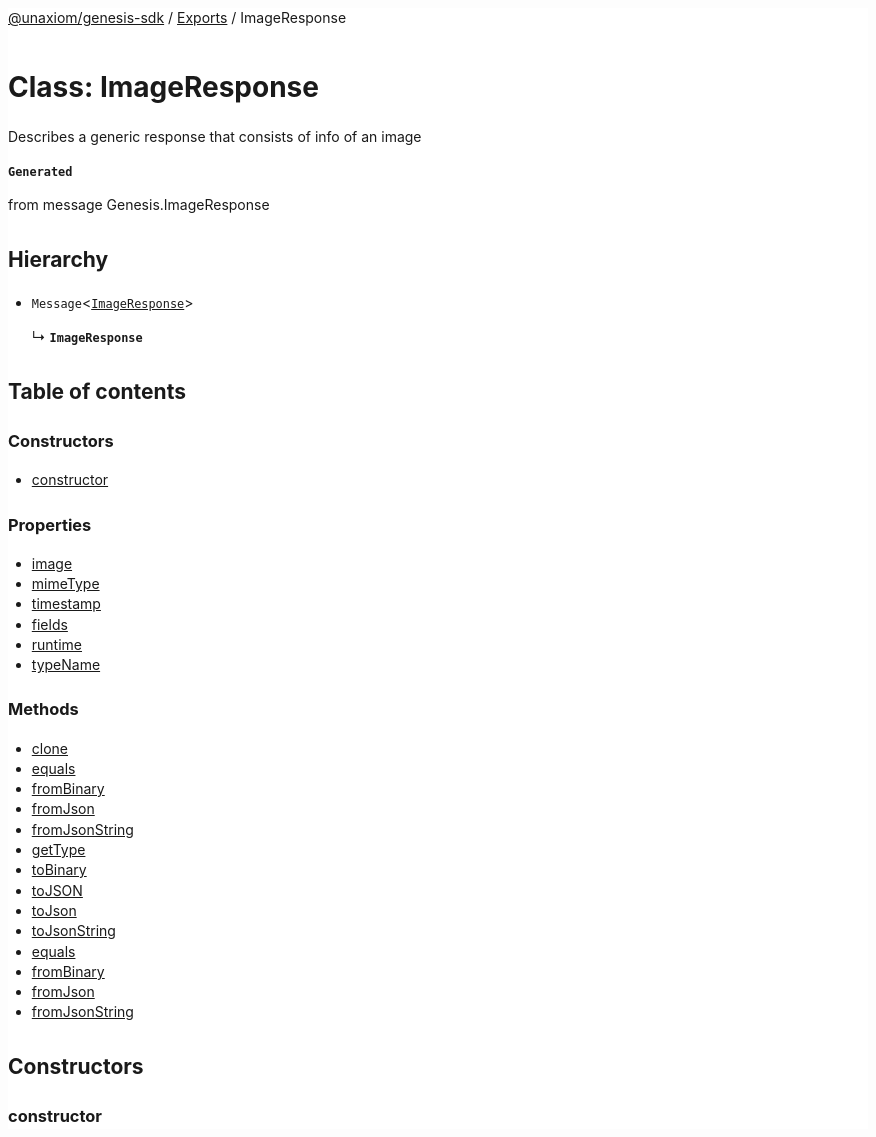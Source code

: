 [@unaxiom/genesis-sdk](../README.md) / [Exports](../modules.md) / ImageResponse

# Class: ImageResponse

Describes a generic response that consists of info of an image

**`Generated`**

from message Genesis.ImageResponse

## Hierarchy

- `Message`<[`ImageResponse`](ImageResponse.md)\>

  ↳ **`ImageResponse`**

## Table of contents

### Constructors

- [constructor](ImageResponse.md#constructor)

### Properties

- [image](ImageResponse.md#image)
- [mimeType](ImageResponse.md#mimetype)
- [timestamp](ImageResponse.md#timestamp)
- [fields](ImageResponse.md#fields)
- [runtime](ImageResponse.md#runtime)
- [typeName](ImageResponse.md#typename)

### Methods

- [clone](ImageResponse.md#clone)
- [equals](ImageResponse.md#equals)
- [fromBinary](ImageResponse.md#frombinary)
- [fromJson](ImageResponse.md#fromjson)
- [fromJsonString](ImageResponse.md#fromjsonstring)
- [getType](ImageResponse.md#gettype)
- [toBinary](ImageResponse.md#tobinary)
- [toJSON](ImageResponse.md#tojson)
- [toJson](ImageResponse.md#tojson-1)
- [toJsonString](ImageResponse.md#tojsonstring)
- [equals](ImageResponse.md#equals-1)
- [fromBinary](ImageResponse.md#frombinary-1)
- [fromJson](ImageResponse.md#fromjson-1)
- [fromJsonString](ImageResponse.md#fromjsonstring-1)

## Constructors

### constructor
